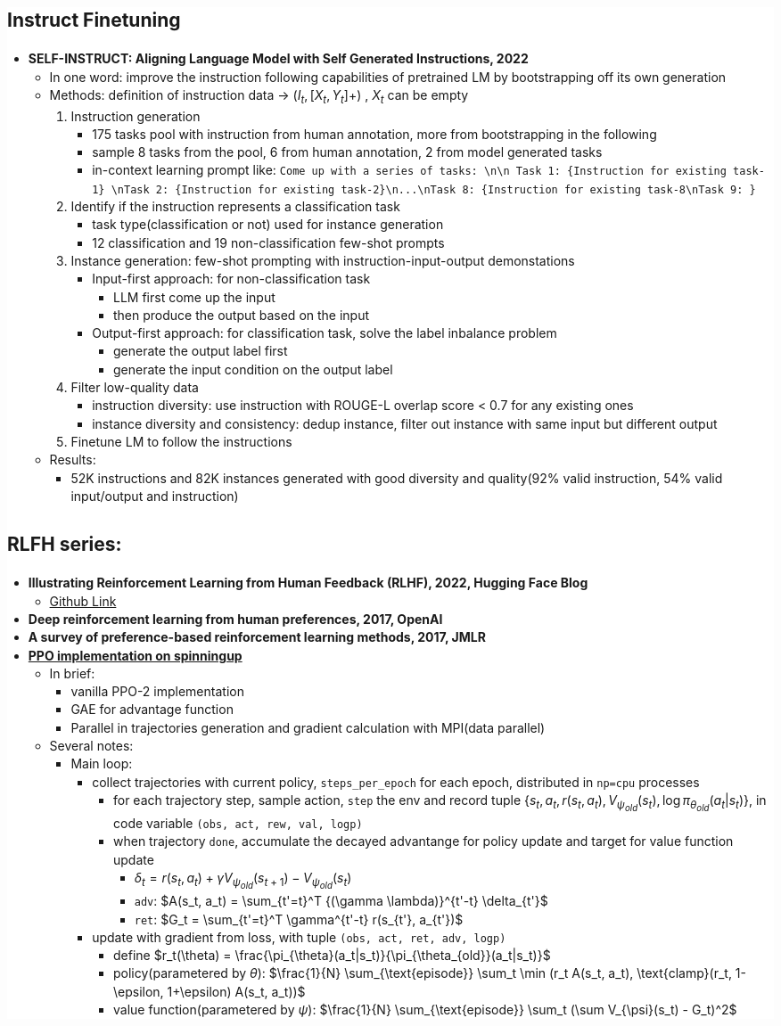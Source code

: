 ## Instruct Finetuning
   - **SELF-INSTRUCT: Aligning Language Model with Self Generated Instructions, 2022**
      - In one word: improve the instruction following capabilities of pretrained LM by bootstrapping off its own generation
      - Methods: definition of instruction data -> $(I_t, [X_t, Y_t]+)$ , $X_t$ can be empty
         1. Instruction generation
            - 175 tasks pool with instruction from human annotation, more from bootstrapping in the following
            - sample 8 tasks from the pool, 6 from human annotation, 2 from model generated tasks
            - in-context learning prompt like: `Come up with a series of tasks: \n\n Task 1: {Instruction for existing task-1} \nTask 2: {Instruction for existing task-2}\n...\nTask 8: {Instruction for existing task-8\nTask 9: }`
         2. Identify if the instruction represents a classification task
            - task type(classification or not) used for instance generation
            - 12 classification and 19 non-classification few-shot prompts
         3. Instance generation: few-shot prompting with instruction-input-output demonstations
            - Input-first approach: for non-classification task
               - LLM first come up the input
               - then produce the output based on the input
            - Output-first approach: for classification task, solve the label inbalance problem
               - generate the output label first
               - generate the input condition on the output label
         4. Filter low-quality data
               - instruction diversity: use instruction with ROUGE-L overlap score < 0.7 for any existing ones
               - instance diversity and consistency: dedup instance, filter out instance with same input but different output
         5. Finetune LM to follow the instructions
      - Results: 
         - 52K instructions and 82K instances generated with good diversity and quality(92% valid instruction, 54% valid input/output and instruction)

## RLFH series:
   - **Illustrating Reinforcement Learning from Human Feedback (RLHF), 2022, Hugging Face Blog**
      - [Github Link](https://github.com/huggingface/blog/blob/main/rlhf.md)
   - **Deep reinforcement learning from human preferences, 2017, OpenAI**
   - **A survey of preference-based reinforcement learning methods, 2017, JMLR**
   - **[PPO implementation on spinningup](https://github.com/openai/spinningup/tree/master/spinup/algos/pytorch/ppo)**
      - In brief: 
         - vanilla PPO-2 implementation
         - GAE for advantage function
         - Parallel in trajectories generation and gradient calculation with MPI(data parallel)
      - Several notes:
         - Main loop: 
            - collect trajectories with current policy, `steps_per_epoch` for each epoch, distributed in `np=cpu` processes
               - for each trajectory step, sample action, `step` the env and record tuple $\{s_t, a_t, r(s_t, a_t), V_{\psi_{old}}(s_t), \log \pi_{\theta_{old}}(a_t|s_t)\}$, in code variable `(obs, act, rew, val, logp)`
               - when trajectory `done`, accumulate the decayed advantange for policy update and target for value function update
                  - $\delta_t = r(s_t, a_t) + \gamma V_{\psi_{old}}(s_{t+1}) - V_{\psi_{old}}(s_t)$
                  - `adv`: $A(s_t, a_t) = \sum_{t'=t}^T {(\gamma \lambda)}^{t'-t} \delta_{t'}$
                  - `ret`: $G_t = \sum_{t'=t}^T \gamma^{t'-t} r(s_{t'}, a_{t'})$
            - update with gradient from loss, with tuple `(obs, act, ret, adv, logp)`
               - define $r_t(\theta) = \frac{\pi_{\theta}(a_t|s_t)}{\pi_{\theta_{old}}(a_t|s_t)}$
               - policy(parametered by $\theta$): $\frac{1}{N} \sum_{\text{episode}} \sum_t \min (r_t A(s_t, a_t), \text{clamp}(r_t, 1-\epsilon, 1+\epsilon) A(s_t, a_t))$
               - value function(parametered by $\psi$): $\frac{1}{N} \sum_{\text{episode}} \sum_t (\sum V_{\psi}(s_t) - G_t)^2$
            
